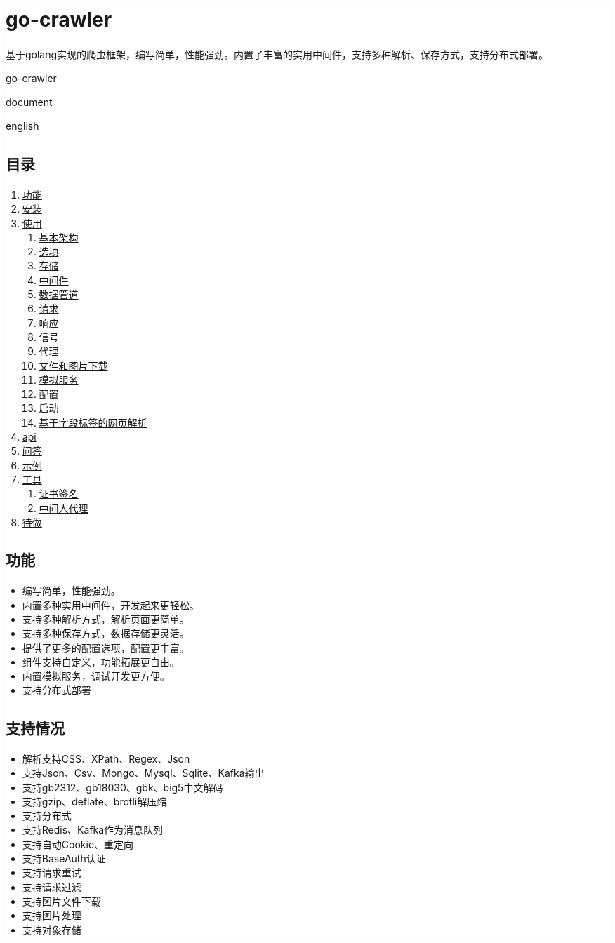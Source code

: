 # go-crawler

基于golang实现的爬虫框架，编写简单，性能强劲。内置了丰富的实用中间件，支持多种解析、保存方式，支持分布式部署。

[go-crawler](https://github.com/lizongying/go-crawler)

[document](https://pkg.go.dev/github.com/lizongying/go-crawler)

[english](./README.md)

## 目录

1. [功能](#功能)
2. [安装](#安装)
3. [使用](#使用)
    1. [基本架构](#基本架构)
    2. [选项](#选项)
    3. [存储](#存储)
    4. [中间件](#中间件)
    5. [数据管道](#数据管道)
    6. [请求](#请求)
    7. [响应](#响应)
    8. [信号](#信号)
    9. [代理](#代理)
    10. [文件和图片下载](#文件和图片下载)
    11. [模拟服务](#模拟服务)
    12. [配置](#配置)
    13. [启动](#启动)
    14. [基于字段标签的网页解析](#基于字段标签的网页解析)
4. [api](#api)
5. [问答](#问答)
6. [示例](#示例)
7. [工具](#工具)
    1. [证书签名](#证书签名)
    2. [中间人代理](#中间人代理)
8. [待做](#待做)

## 功能

* 编写简单，性能强劲。
* 内置多种实用中间件，开发起来更轻松。
* 支持多种解析方式，解析页面更简单。
* 支持多种保存方式，数据存储更灵活。
* 提供了更多的配置选项，配置更丰富。
* 组件支持自定义，功能拓展更自由。
* 内置模拟服务，调试开发更方便。
* 支持分布式部署

## 支持情况

* 解析支持CSS、XPath、Regex、Json
* 支持Json、Csv、Mongo、Mysql、Sqlite、Kafka输出
* 支持gb2312、gb18030、gbk、big5中文解码
* 支持gzip、deflate、brotli解压缩
* 支持分布式
* 支持Redis、Kafka作为消息队列
* 支持自动Cookie、重定向
* 支持BaseAuth认证
* 支持请求重试
* 支持请求过滤
* 支持图片文件下载
* 支持图片处理
* 支持对象存储
